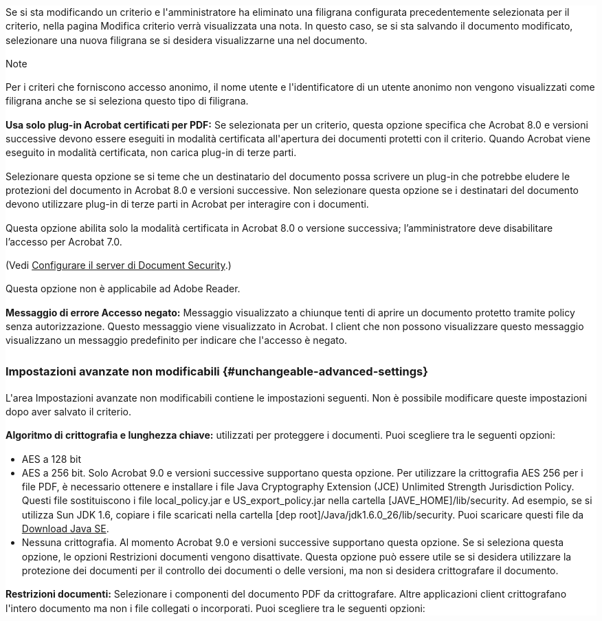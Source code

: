 Se si sta modificando un criterio e l&#39;amministratore ha eliminato una filigrana configurata precedentemente selezionata per il criterio, nella pagina Modifica criterio verrà visualizzata una nota. In questo caso, se si sta salvando il documento modificato, selezionare una nuova filigrana se si desidera visualizzarne una nel documento.

>[!NOTE]
>
>Per i criteri che forniscono accesso anonimo, il nome utente e l&#39;identificatore di un utente anonimo non vengono visualizzati come filigrana anche se si seleziona questo tipo di filigrana.

**Usa solo plug-in Acrobat certificati per PDF:** Se selezionata per un criterio, questa opzione specifica che Acrobat 8.0 e versioni successive devono essere eseguiti in modalità certificata all&#39;apertura dei documenti protetti con il criterio. Quando Acrobat viene eseguito in modalità certificata, non carica plug-in di terze parti.

Selezionare questa opzione se si teme che un destinatario del documento possa scrivere un plug-in che potrebbe eludere le protezioni del documento in Acrobat 8.0 e versioni successive. Non selezionare questa opzione se i destinatari del documento devono utilizzare plug-in di terze parti in Acrobat per interagire con i documenti.

Questa opzione abilita solo la modalità certificata in Acrobat 8.0 o versione successiva; l’amministratore deve disabilitare l’accesso per Acrobat 7.0.

(Vedi [Configurare il server di Document Security](/help/forms/using/admin-help/configuring-client-server-options.md#configure-the-document-security-server).)

Questa opzione non è applicabile ad Adobe Reader.

**Messaggio di errore Accesso negato:** Messaggio visualizzato a chiunque tenti di aprire un documento protetto tramite policy senza autorizzazione. Questo messaggio viene visualizzato in Acrobat. I client che non possono visualizzare questo messaggio visualizzano un messaggio predefinito per indicare che l&#39;accesso è negato.

### Impostazioni avanzate non modificabili {#unchangeable-advanced-settings}

L&#39;area Impostazioni avanzate non modificabili contiene le impostazioni seguenti. Non è possibile modificare queste impostazioni dopo aver salvato il criterio.

**Algoritmo di crittografia e lunghezza chiave:** utilizzati per proteggere i documenti. Puoi scegliere tra le seguenti opzioni:

* AES a 128 bit
* AES a 256 bit. Solo Acrobat 9.0 e versioni successive supportano questa opzione. Per utilizzare la crittografia AES 256 per i file PDF, è necessario ottenere e installare i file Java Cryptography Extension (JCE) Unlimited Strength Jurisdiction Policy. Questi file sostituiscono i file local_policy.jar e US_export_policy.jar nella cartella [JAVE_HOME]/lib/security. Ad esempio, se si utilizza Sun JDK 1.6, copiare i file scaricati nella cartella [dep root]/Java/jdk1.6.0_26/lib/security. Puoi scaricare questi file da [Download Java SE](https://java.sun.com/javase/downloads/index.jsp).
* Nessuna crittografia. Al momento Acrobat 9.0 e versioni successive supportano questa opzione. Se si seleziona questa opzione, le opzioni Restrizioni documenti vengono disattivate. Questa opzione può essere utile se si desidera utilizzare la protezione dei documenti per il controllo dei documenti o delle versioni, ma non si desidera crittografare il documento.

**Restrizioni documenti:** Selezionare i componenti del documento PDF da crittografare. Altre applicazioni client crittografano l&#39;intero documento ma non i file collegati o incorporati. Puoi scegliere tra le seguenti opzioni:
